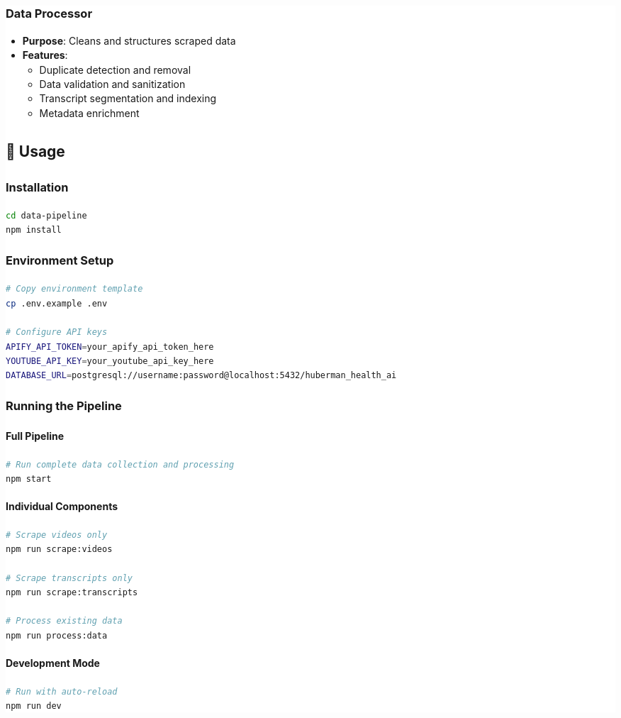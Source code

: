 ### Data Processor
- **Purpose**: Cleans and structures scraped data
- **Features**: 
  - Duplicate detection and removal
  - Data validation and sanitization
  - Transcript segmentation and indexing
  - Metadata enrichment

## 🚀 Usage

### Installation
```bash
cd data-pipeline
npm install
```

### Environment Setup
```bash
# Copy environment template
cp .env.example .env

# Configure API keys
APIFY_API_TOKEN=your_apify_api_token_here
YOUTUBE_API_KEY=your_youtube_api_key_here
DATABASE_URL=postgresql://username:password@localhost:5432/huberman_health_ai
```

### Running the Pipeline

#### Full Pipeline
```bash
# Run complete data collection and processing
npm start
```

#### Individual Components
```bash
# Scrape videos only
npm run scrape:videos

# Scrape transcripts only
npm run scrape:transcripts

# Process existing data
npm run process:data
```

#### Development Mode
```bash
# Run with auto-reload
npm run dev
```

